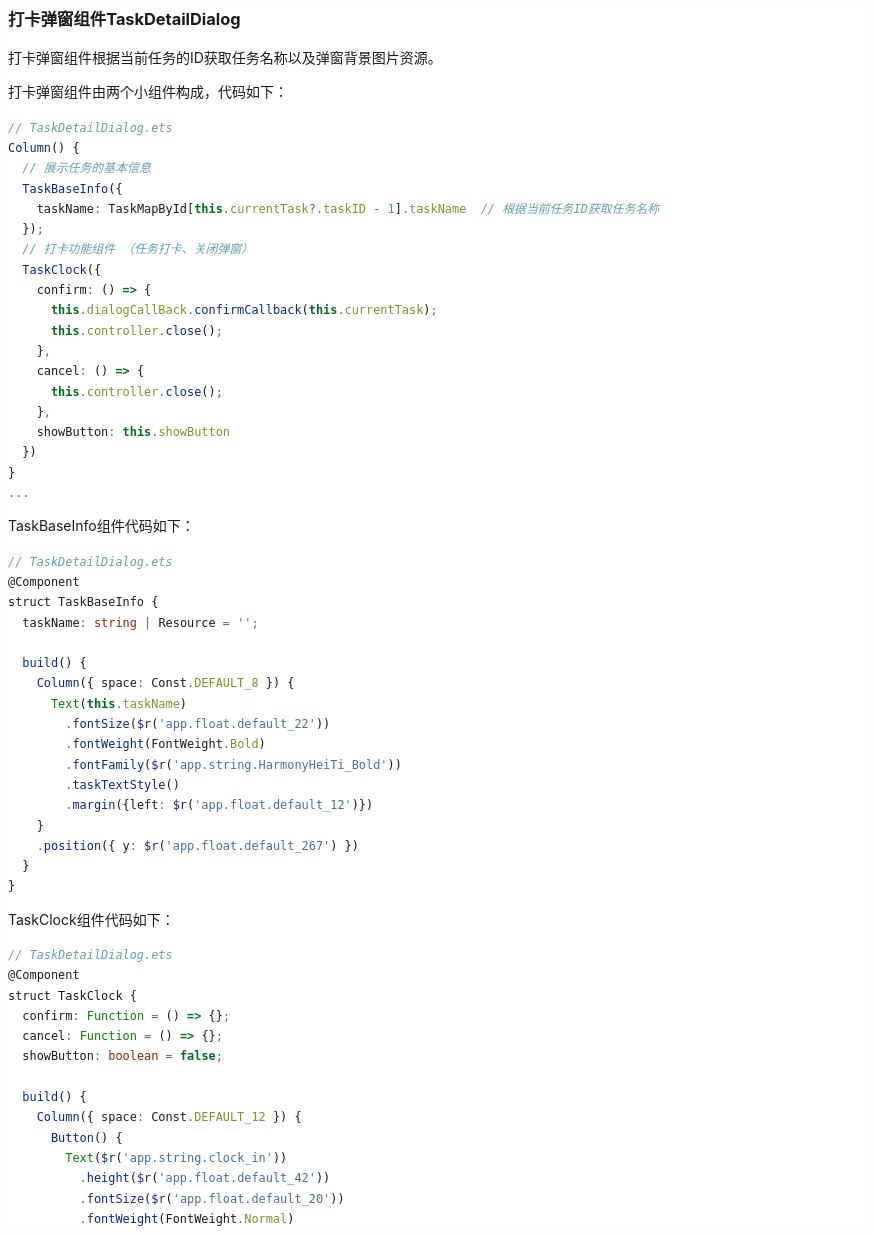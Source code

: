 ### 打卡弹窗组件TaskDetailDialog

打卡弹窗组件根据当前任务的ID获取任务名称以及弹窗背景图片资源。

打卡弹窗组件由两个小组件构成，代码如下：

```typescript
// TaskDetailDialog.ets
Column() {
  // 展示任务的基本信息
  TaskBaseInfo({
    taskName: TaskMapById[this.currentTask?.taskID - 1].taskName  // 根据当前任务ID获取任务名称
  });
  // 打卡功能组件 （任务打卡、关闭弹窗）
  TaskClock({
    confirm: () => {
      this.dialogCallBack.confirmCallback(this.currentTask);
      this.controller.close();
    },
    cancel: () => {
      this.controller.close();
    },
    showButton: this.showButton
  })
}
...
```

TaskBaseInfo组件代码如下：

```typescript
// TaskDetailDialog.ets
@Component
struct TaskBaseInfo {
  taskName: string | Resource = '';

  build() {
    Column({ space: Const.DEFAULT_8 }) {
      Text(this.taskName)
        .fontSize($r('app.float.default_22'))
        .fontWeight(FontWeight.Bold)
        .fontFamily($r('app.string.HarmonyHeiTi_Bold'))
        .taskTextStyle()
        .margin({left: $r('app.float.default_12')})
    }
    .position({ y: $r('app.float.default_267') })
  }
}
```

TaskClock组件代码如下：

```typescript
// TaskDetailDialog.ets
@Component
struct TaskClock {
  confirm: Function = () => {};
  cancel: Function = () => {};
  showButton: boolean = false;

  build() {
    Column({ space: Const.DEFAULT_12 }) {
      Button() {
        Text($r('app.string.clock_in'))
          .height($r('app.float.default_42'))
          .fontSize($r('app.float.default_20'))
          .fontWeight(FontWeight.Normal)
```